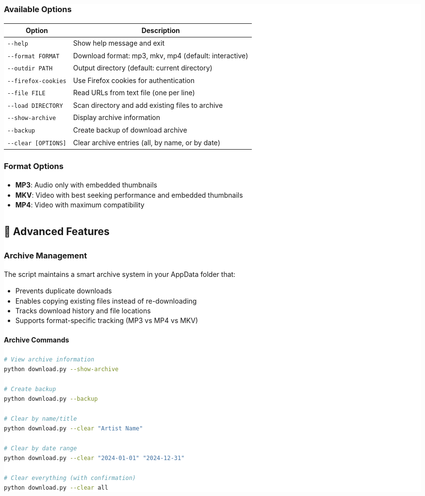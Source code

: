 ### Available Options

| Option | Description |
|--------|-------------|
| `--help` | Show help message and exit |
| `--format FORMAT` | Download format: mp3, mkv, mp4 (default: interactive) |
| `--outdir PATH` | Output directory (default: current directory) |
| `--firefox-cookies` | Use Firefox cookies for authentication |
| `--file FILE` | Read URLs from text file (one per line) |
| `--load DIRECTORY` | Scan directory and add existing files to archive |
| `--show-archive` | Display archive information |
| `--backup` | Create backup of download archive |
| `--clear [OPTIONS]` | Clear archive entries (all, by name, or by date) |

### Format Options

- **MP3**: Audio only with embedded thumbnails
- **MKV**: Video with best seeking performance and embedded thumbnails
- **MP4**: Video with maximum compatibility

## 🔧 Advanced Features

### Archive Management

The script maintains a smart archive system in your AppData folder that:
- Prevents duplicate downloads
- Enables copying existing files instead of re-downloading
- Tracks download history and file locations
- Supports format-specific tracking (MP3 vs MP4 vs MKV)

#### Archive Commands

```bash
# View archive information
python download.py --show-archive

# Create backup
python download.py --backup

# Clear by name/title
python download.py --clear "Artist Name"

# Clear by date range
python download.py --clear "2024-01-01" "2024-12-31"

# Clear everything (with confirmation)
python download.py --clear all
```
